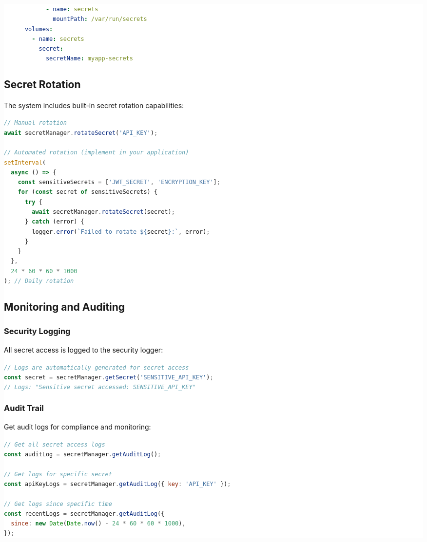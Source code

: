 ```yaml
            - name: secrets
              mountPath: /var/run/secrets
      volumes:
        - name: secrets
          secret:
            secretName: myapp-secrets
```

## Secret Rotation

The system includes built-in secret rotation capabilities:

```javascript
// Manual rotation
await secretManager.rotateSecret('API_KEY');

// Automated rotation (implement in your application)
setInterval(
  async () => {
    const sensitiveSecrets = ['JWT_SECRET', 'ENCRYPTION_KEY'];
    for (const secret of sensitiveSecrets) {
      try {
        await secretManager.rotateSecret(secret);
      } catch (error) {
        logger.error(`Failed to rotate ${secret}:`, error);
      }
    }
  },
  24 * 60 * 60 * 1000
); // Daily rotation
```

## Monitoring and Auditing

### Security Logging

All secret access is logged to the security logger:

```javascript
// Logs are automatically generated for secret access
const secret = secretManager.getSecret('SENSITIVE_API_KEY');
// Logs: "Sensitive secret accessed: SENSITIVE_API_KEY"
```

### Audit Trail

Get audit logs for compliance and monitoring:

```javascript
// Get all secret access logs
const auditLog = secretManager.getAuditLog();

// Get logs for specific secret
const apiKeyLogs = secretManager.getAuditLog({ key: 'API_KEY' });

// Get logs since specific time
const recentLogs = secretManager.getAuditLog({
  since: new Date(Date.now() - 24 * 60 * 60 * 1000),
});
```

